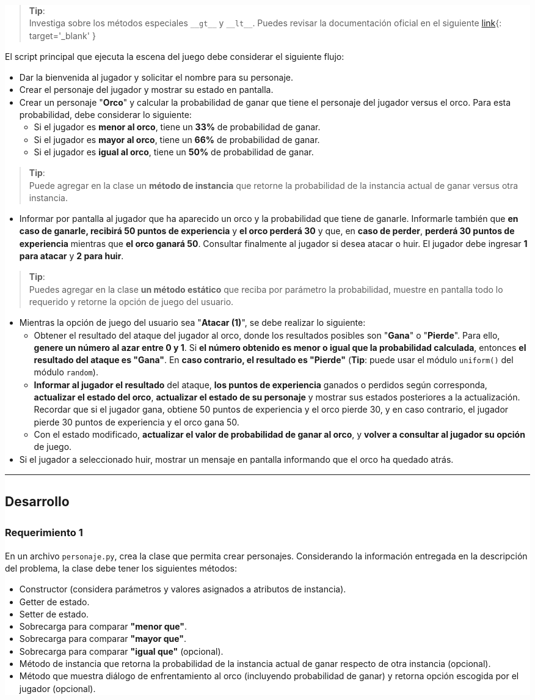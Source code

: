 > **Tip**:<br>Investiga sobre los métodos especiales `__gt__` y `__lt__`. Puedes revisar la documentación oficial en el siguiente [link](https://docs.python.org/es/3/library/operator.html#operator.__lt__){: target='_blank' }

El script principal que ejecuta la escena del juego debe considerar el siguiente flujo:

- Dar la bienvenida al jugador y solicitar el nombre para su personaje.
- Crear el personaje del jugador y mostrar su estado en pantalla.
- Crear un personaje "**Orco**" y calcular la probabilidad de ganar que tiene el personaje del jugador versus el orco. Para esta probabilidad, debe considerar lo siguiente:
	- Si el jugador es **menor al orco**, tiene un **33%** de probabilidad de ganar.
	- Si el jugador es **mayor al orco**, tiene un **66%** de probabilidad de ganar.
	- Si el jugador es **igual al orco**, tiene un **50%** de probabilidad de ganar.

> **Tip**:<br>Puede agregar en la clase un **método de instancia** que retorne la probabilidad de la instancia actual de ganar versus otra instancia.

- Informar por pantalla al jugador que ha aparecido un orco y la probabilidad que tiene de ganarle. Informarle también que **en caso de ganarle, recibirá 50 puntos de experiencia** y **el orco perderá 30** y que, en **caso de perder**, **perderá 30 puntos de experiencia** mientras que **el orco ganará 50**. Consultar finalmente al jugador si desea atacar o huir. El jugador debe ingresar **1 para atacar** y **2 para huir**.


> **Tip**:<br>Puedes agregar en la clase **un método estático** que reciba por parámetro la probabilidad, muestre en pantalla todo lo requerido y retorne la opción de juego del usuario.

- Mientras la opción de juego del usuario sea "**Atacar (1)**", se debe realizar lo siguiente:
	- Obtener el resultado del ataque del jugador al orco, donde los resultados posibles son "**Gana**" o "**Pierde**". Para ello, **genere un número al azar entre 0 y 1**. Si **el número obtenido es menor o igual que la probabilidad calculada**, entonces **el resultado del ataque es "Gana"**. En **caso contrario, el resultado es "Pierde"** (**Tip**: puede usar el módulo `uniform()` del módulo `random`).
	- **Informar al jugador el resultado** del ataque, **los puntos de experiencia** ganados o perdidos según corresponda, **actualizar el estado del orco**, **actualizar el estado de su personaje** y mostrar sus estados posteriores a la actualización. Recordar que si el jugador gana, obtiene 50 puntos de experiencia y el orco pierde 30, y en caso contrario, el jugador pierde 30 puntos de experiencia y el orco gana 50.
	- Con el estado modificado, **actualizar el valor de probabilidad de ganar al orco**, y **volver a consultar al jugador su opción** de juego.
- Si el jugador a seleccionado huir, mostrar un mensaje en pantalla informando que el orco ha quedado atrás.


---

## Desarrollo

### Requerimiento 1

En un archivo `personaje.py`, crea la clase que permita crear personajes. Considerando la información entregada en la descripción del problema, la clase debe tener los siguientes métodos:

- Constructor (considera parámetros y valores asignados a atributos de instancia). <i class="fa fa-check"></i>
- Getter de estado. <i class="fa fa-check"></i>
- Setter de estado. <i class="fa fa-check"></i>
- Sobrecarga para comparar **"menor que"**. <i class="fa fa-check"></i>
- Sobrecarga para comparar **"mayor que"**. <i class="fa fa-check"></i>
- Sobrecarga para comparar **"igual que"** (opcional). <i class="fa fa-check"></i>
- Método de instancia que retorna la probabilidad de la instancia actual de ganar respecto de otra instancia (opcional). <i class="fa fa-check"></i>
- Método que muestra diálogo de enfrentamiento al orco (incluyendo probabilidad de ganar) y retorna opción escogida por el jugador (opcional). <i class="fa fa-check"></i>
